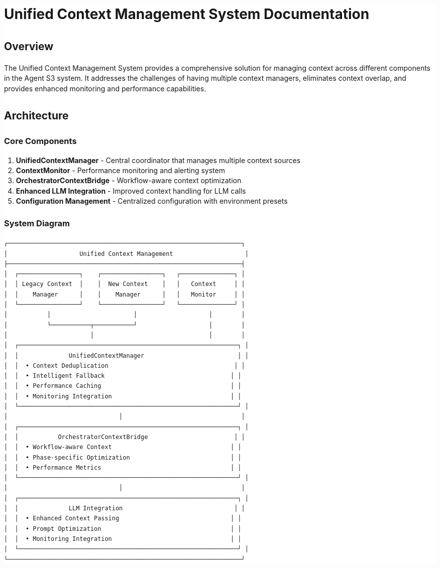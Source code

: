 # Unified Context Management System Documentation

## Overview

The Unified Context Management System provides a comprehensive solution for managing context across different components in the Agent S3 system. It addresses the challenges of having multiple context managers, eliminates context overlap, and provides enhanced monitoring and performance capabilities.

## Architecture

### Core Components

1. **UnifiedContextManager** - Central coordinator that manages multiple context sources
2. **ContextMonitor** - Performance monitoring and alerting system  
3. **OrchestratorContextBridge** - Workflow-aware context optimization
4. **Enhanced LLM Integration** - Improved context handling for LLM calls
5. **Configuration Management** - Centralized configuration with environment presets

### System Diagram

```
┌─────────────────────────────────────────────────────────────────┐
│                    Unified Context Management                    │
├─────────────────────────────────────────────────────────────────┤
│  ┌─────────────────┐    ┌─────────────────┐   ┌───────────────┐ │
│  │ Legacy Context  │    │  New Context    │   │   Context     │ │
│  │    Manager      │    │    Manager      │   │   Monitor     │ │
│  └─────────────────┘    └─────────────────┘   └───────────────┘ │
│           │                       │                    │        │
│           └───────────┬───────────┘                    │        │
│                       │                                │        │
│  ┌─────────────────────────────────────────────────────────────┐ │
│  │              UnifiedContextManager                          │ │
│  │  • Context Deduplication                                   │ │
│  │  • Intelligent Fallback                                   │ │
│  │  • Performance Caching                                    │ │
│  │  • Monitoring Integration                                 │ │
│  └─────────────────────────────────────────────────────────────┘ │
│                               │                                 │
│  ┌─────────────────────────────────────────────────────────────┐ │
│  │           OrchestratorContextBridge                        │ │
│  │  • Workflow-aware Context                                 │ │
│  │  • Phase-specific Optimization                            │ │
│  │  • Performance Metrics                                    │ │
│  └─────────────────────────────────────────────────────────────┘ │
│                               │                                 │
│  ┌─────────────────────────────────────────────────────────────┐ │
│  │              LLM Integration                               │ │
│  │  • Enhanced Context Passing                               │ │
│  │  • Prompt Optimization                                    │ │
│  │  • Monitoring Integration                                 │ │
│  └─────────────────────────────────────────────────────────────┘ │
└─────────────────────────────────────────────────────────────────┘
```
